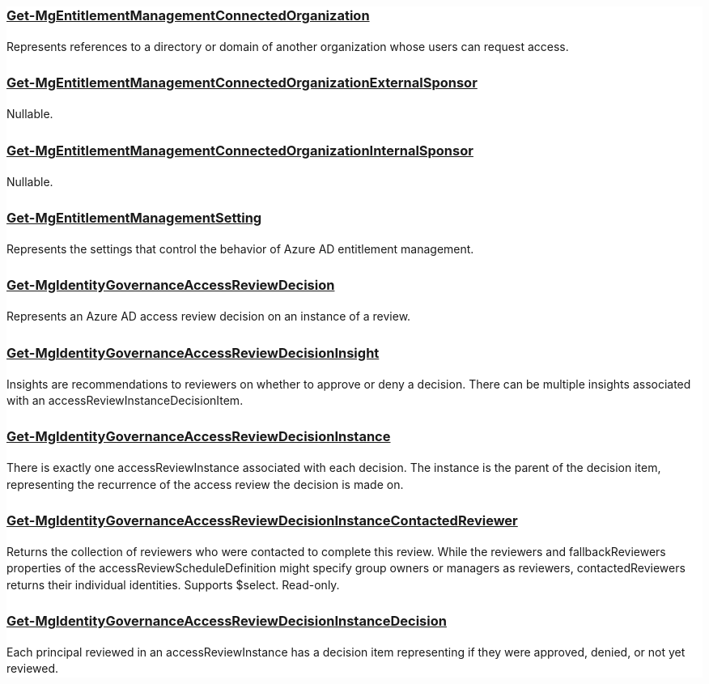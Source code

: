 ### [Get-MgEntitlementManagementConnectedOrganization](Get-MgEntitlementManagementConnectedOrganization.md)
Represents references to a directory or domain of another organization whose users can request access.

### [Get-MgEntitlementManagementConnectedOrganizationExternalSponsor](Get-MgEntitlementManagementConnectedOrganizationExternalSponsor.md)
Nullable.

### [Get-MgEntitlementManagementConnectedOrganizationInternalSponsor](Get-MgEntitlementManagementConnectedOrganizationInternalSponsor.md)
Nullable.

### [Get-MgEntitlementManagementSetting](Get-MgEntitlementManagementSetting.md)
Represents the settings that control the behavior of Azure AD entitlement management.

### [Get-MgIdentityGovernanceAccessReviewDecision](Get-MgIdentityGovernanceAccessReviewDecision.md)
Represents an Azure AD access review decision on an instance of a review.

### [Get-MgIdentityGovernanceAccessReviewDecisionInsight](Get-MgIdentityGovernanceAccessReviewDecisionInsight.md)
Insights are recommendations to reviewers on whether to approve or deny a decision.
There can be multiple insights associated with an accessReviewInstanceDecisionItem.

### [Get-MgIdentityGovernanceAccessReviewDecisionInstance](Get-MgIdentityGovernanceAccessReviewDecisionInstance.md)
There is exactly one accessReviewInstance associated with each decision.
The instance is the parent of the decision item, representing the recurrence of the access review the decision is made on.

### [Get-MgIdentityGovernanceAccessReviewDecisionInstanceContactedReviewer](Get-MgIdentityGovernanceAccessReviewDecisionInstanceContactedReviewer.md)
Returns the collection of reviewers who were contacted to complete this review.
While the reviewers and fallbackReviewers properties of the accessReviewScheduleDefinition might specify group owners or managers as reviewers, contactedReviewers returns their individual identities.
Supports $select.
Read-only.

### [Get-MgIdentityGovernanceAccessReviewDecisionInstanceDecision](Get-MgIdentityGovernanceAccessReviewDecisionInstanceDecision.md)
Each principal reviewed in an accessReviewInstance has a decision item representing if they were approved, denied, or not yet reviewed.
